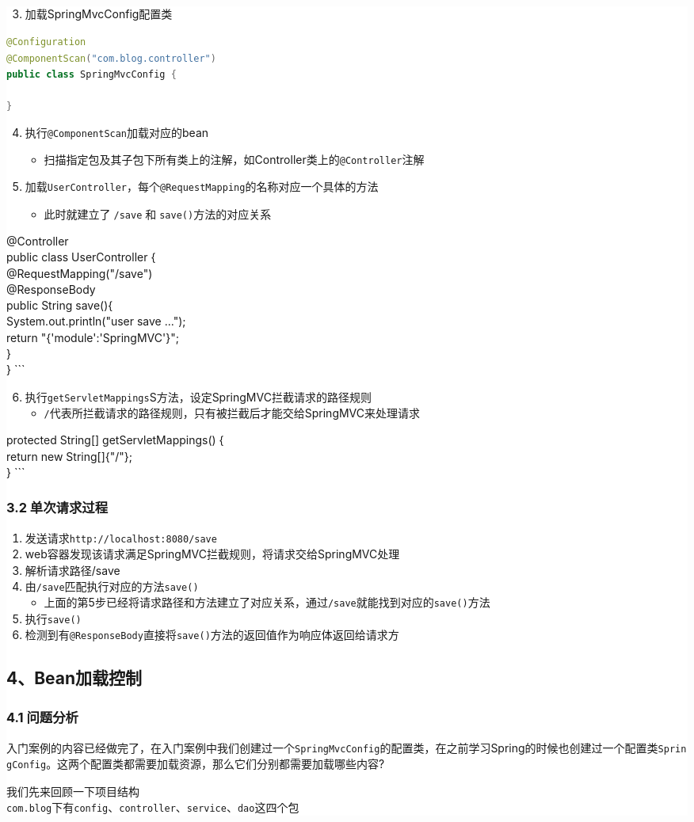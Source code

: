 3. 加载SpringMvcConfig配置类
```java
@Configuration  
@ComponentScan("com.blog.controller")  
public class SpringMvcConfig {  
  
}
```

4. 执行`@ComponentScan`加载对应的bean
    - 扫描指定包及其子包下所有类上的注解，如Controller类上的`@Controller`注解

5. 加载`UserController`，每个`@RequestMapping`的名称对应一个具体的方法
	- 此时就建立了 `/save` 和 `save()`方法的对应关系
	```java
@Controller  
public class UserController {  
    @RequestMapping("/save")  
    @ResponseBody  
    public String save(){  
        System.out.println("user save ...");  
        return "{'module':'SpringMVC'}";  
    }  
}
	```

6. 执行`getServletMappings`S方法，设定SpringMVC拦截请求的路径规则
	- `/`代表所拦截请求的路径规则，只有被拦截后才能交给SpringMVC来处理请求
	```java
protected String[] getServletMappings() {  
    return new String[]{"/"};  
}
	```
### 3.2 单次请求过程

1. 发送请求`http://localhost:8080/save`
2. web容器发现该请求满足SpringMVC拦截规则，将请求交给SpringMVC处理
3. 解析请求路径/save
4. 由`/save`匹配执行对应的方法`save()`
    - 上面的第5步已经将请求路径和方法建立了对应关系，通过`/save`就能找到对应的`save()`方法
5. 执行`save()`
6. 检测到有`@ResponseBody`直接将`save()`方法的返回值作为响应体返回给请求方

## 4、Bean加载控制

### 4.1 问题分析

入门案例的内容已经做完了，在入门案例中我们创建过一个`SpringMvcConfig`的配置类，在之前学习Spring的时候也创建过一个配置类`SpringConfig`。这两个配置类都需要加载资源，那么它们分别都需要加载哪些内容?

我们先来回顾一下项目结构  
`com.blog`下有`config`、`controller`、`service`、`dao`这四个包
